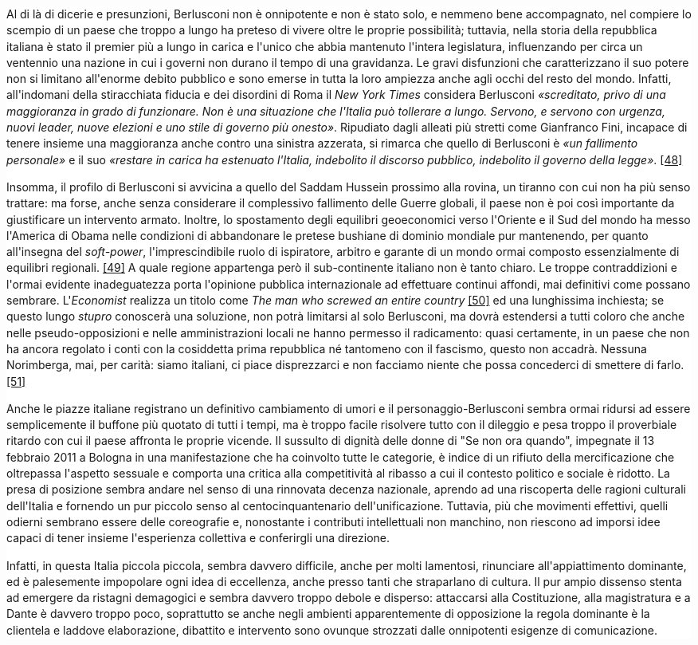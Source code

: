 Al di là di dicerie e presunzioni, Berlusconi non è onnipotente e non è stato solo, e nemmeno bene accompagnato, nel compiere lo scempio di un paese che troppo a lungo ha preteso di vivere oltre le proprie possibilità; tuttavia, nella storia della repubblica italiana è stato il premier più a lungo in carica e l'unico che abbia mantenuto l'intera legislatura, influenzando per circa un ventennio una nazione in cui i governi non durano il tempo di una gravidanza. Le gravi disfunzioni che caratterizzano il suo potere non si limitano all'enorme debito pubblico e sono emerse in tutta la loro ampiezza anche agli occhi del resto del mondo. Infatti, all'indomani della stiracchiata fiducia e dei disordini di Roma il *New York Times* considera Berlusconi *«screditato, privo di una maggioranza in grado di funzionare. Non è una situazione che l'Italia può tollerare a lungo. Servono, e servono con urgenza, nuovi leader, nuove elezioni e uno stile di governo più onesto»*. Ripudiato dagli alleati più stretti come Gianfranco Fini, incapace di tenere insieme una maggioranza anche contro una sinistra azzerata, si rimarca che quello di Berlusconi è *«un fallimento personale»* e il suo *«restare in carica ha estenuato l'Italia, indebolito il discorso pubblico, indebolito il governo della legge»*. [\[48\]](http://www.claudiocomandini.net/wp-admin/post.php?post=1669&action=edit#_ftn48)

Insomma, il profilo di Berlusconi si avvicina a quello del Saddam Hussein prossimo alla rovina, un tiranno con cui non ha più senso trattare: ma forse, anche senza considerare il complessivo fallimento delle Guerre globali, il paese non è poi così importante da giustificare un intervento armato. Inoltre, lo spostamento degli equilibri geoeconomici verso l'Oriente e il Sud del mondo ha messo l'America di Obama nelle condizioni di abbandonare le pretese bushiane di dominio mondiale pur mantenendo, per quanto all'insegna del *soft-power*, l'imprescindibile ruolo di ispiratore, arbitro e garante di un mondo ormai composto essenzialmente di equilibri regionali. [\[49\]](http://www.claudiocomandini.net/wp-admin/post.php?post=1669&action=edit#_ftn49) A quale regione appartenga però il sub-continente italiano non è tanto chiaro. Le troppe contraddizioni e l'ormai evidente inadeguatezza porta l'opinione pubblica internazionale ad effettuare continui affondi, mai definitivi come possano sembrare. L'*Economist* realizza un titolo come *The man who screwed an entire country* [\[50\]](http://www.claudiocomandini.net/wp-admin/post.php?post=1669&action=edit#_ftn50) ed una lunghissima inchiesta; se questo lungo *stupro* conoscerà una soluzione, non potrà limitarsi al solo Berlusconi, ma dovrà estendersi a tutti coloro che anche nelle pseudo-opposizioni e nelle amministrazioni locali ne hanno permesso il radicamento: quasi certamente, in un paese che non ha ancora regolato i conti con la cosiddetta prima repubblica né tantomeno con il fascismo, questo non accadrà. Nessuna Norimberga, mai, per carità: siamo italiani, ci piace disprezzarci e non facciamo niente che possa concederci di smettere di farlo. [\[51\]](http://www.claudiocomandini.net/wp-admin/post.php?post=1669&action=edit#_ftn51)

Anche le piazze italiane registrano un definitivo cambiamento di umori e il personaggio-Berlusconi sembra ormai ridursi ad essere semplicemente il buffone più quotato di tutti i tempi, ma è troppo facile risolvere tutto con il dileggio e pesa troppo il proverbiale ritardo con cui il paese affronta le proprie vicende. Il sussulto di dignità delle donne di "Se non ora quando", impegnate il 13 febbraio 2011 a Bologna in una manifestazione che ha coinvolto tutte le categorie, è indice di un rifiuto della mercificazione che oltrepassa l'aspetto sessuale e comporta una critica alla competitività al ribasso a cui il contesto politico e sociale è ridotto. La presa di posizione sembra andare nel senso di una rinnovata decenza nazionale, aprendo ad una riscoperta delle ragioni culturali dell'Italia e fornendo un pur piccolo senso al centocinquantenario dell'unificazione. Tuttavia, più che movimenti effettivi, quelli odierni sembrano essere delle coreografie e, nonostante i contributi intellettuali non manchino, non riescono ad imporsi idee capaci di tener insieme l'esperienza collettiva e conferirgli una direzione.

Infatti, in questa Italia piccola piccola, sembra davvero difficile, anche per molti lamentosi, rinunciare all'appiattimento dominante, ed è palesemente impopolare ogni idea di eccellenza, anche presso tanti che straparlano di cultura. Il pur ampio dissenso stenta ad emergere da ristagni demagogici e sembra davvero troppo debole e disperso: attaccarsi alla Costituzione, alla magistratura e a Dante è davvero troppo poco, soprattutto se anche negli ambienti apparentemente di opposizione la regola dominante è la clientela e laddove elaborazione, dibattito e intervento sono ovunque strozzati dalle onnipotenti esigenze di comunicazione.
